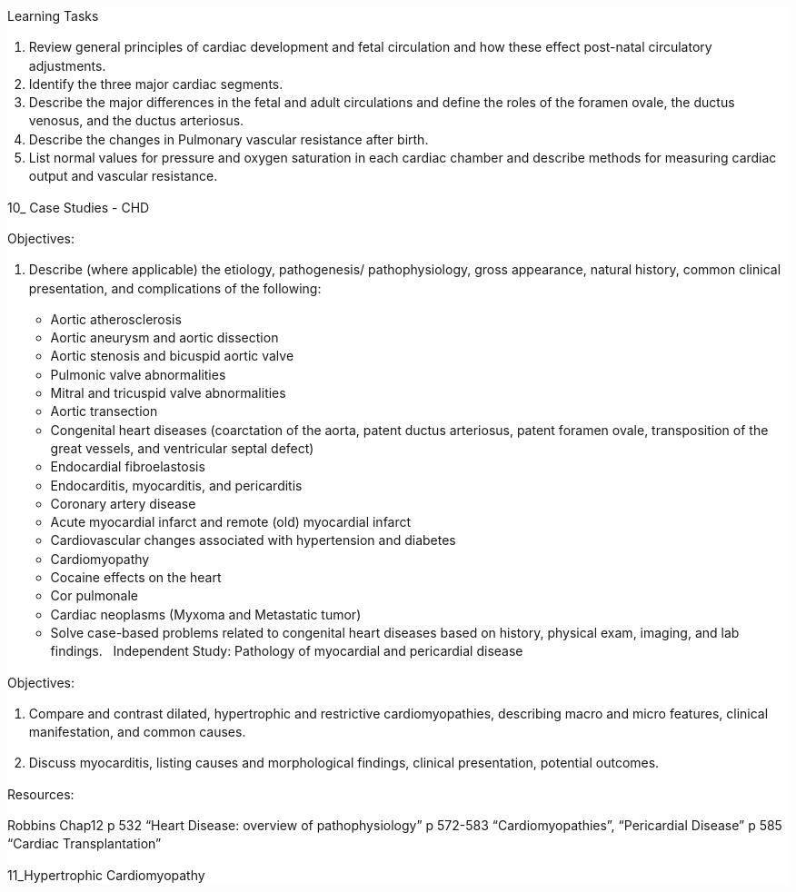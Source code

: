 Learning Tasks
1. Review general principles of cardiac development and fetal circulation and how these effect post-natal circulatory adjustments.
2. Identify the three major cardiac segments.
3. Describe the major differences in the fetal and adult circulations and define the roles of the foramen ovale, the ductus venosus, and the ductus arteriosus.
4. Describe the changes in Pulmonary vascular resistance after birth.
5. List normal values for pressure and oxygen saturation in each cardiac chamber and describe methods for measuring cardiac output and vascular resistance.


10_ Case Studies - CHD 

Objectives:

1. Describe (where applicable) the etiology, pathogenesis/ pathophysiology, gross appearance, natural history, common clinical presentation, and complications of the following:

	* Aortic atherosclerosis
	* Aortic aneurysm and aortic dissection
	* Aortic stenosis and bicuspid aortic valve
	* Pulmonic valve abnormalities
	* Mitral and tricuspid valve abnormalities
	* Aortic transection
	* Congenital heart diseases (coarctation of the aorta, patent ductus arteriosus, patent foramen ovale, transposition of the great vessels, and ventricular septal defect)
	* Endocardial fibroelastosis
	* Endocarditis, myocarditis, and pericarditis
	* Coronary artery disease
	* Acute myocardial infarct and remote (old) myocardial infarct
	* Cardiovascular changes associated with hypertension and diabetes
	* Cardiomyopathy
	* Cocaine effects on the heart
	* Cor pulmonale
	* Cardiac neoplasms (Myxoma and Metastatic tumor) 
	* Solve case-based problems related to congenital heart diseases based on history, physical exam, imaging, and lab findings. 
 
Independent Study: Pathology of myocardial and pericardial disease

Objectives:

1. Compare and contrast dilated, hypertrophic and restrictive cardiomyopathies, describing macro and micro features, clinical manifestation, and common causes.

2. Discuss myocarditis, listing causes and morphological findings, clinical presentation, potential outcomes.

Resources: 

Robbins Chap12 
p 532 “Heart Disease: overview of pathophysiology”
p 572-583 “Cardiomyopathies”, “Pericardial Disease”
p 585 “Cardiac Transplantation” 


11_Hypertrophic Cardiomyopathy 
